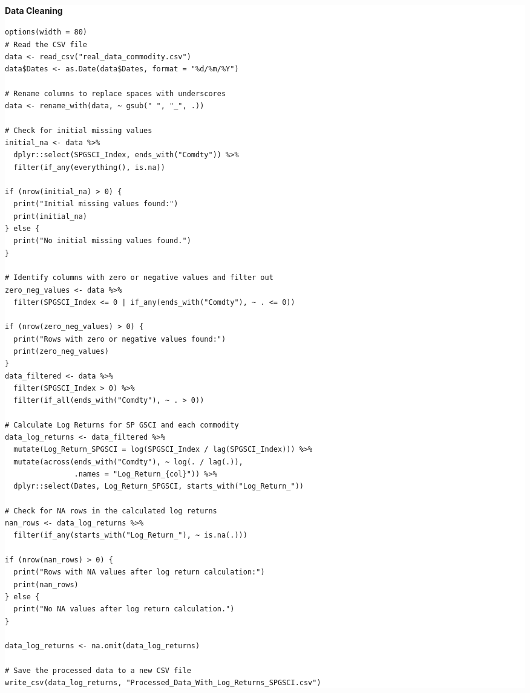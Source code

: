 **Data Cleaning**

```{r data_cleaning}
options(width = 80)
# Read the CSV file
data <- read_csv("real_data_commodity.csv")
data$Dates <- as.Date(data$Dates, format = "%d/%m/%Y")

# Rename columns to replace spaces with underscores
data <- rename_with(data, ~ gsub(" ", "_", .))

# Check for initial missing values
initial_na <- data %>%
  dplyr::select(SPGSCI_Index, ends_with("Comdty")) %>%
  filter(if_any(everything(), is.na))

if (nrow(initial_na) > 0) {
  print("Initial missing values found:")
  print(initial_na)
} else {
  print("No initial missing values found.")
}

# Identify columns with zero or negative values and filter out
zero_neg_values <- data %>%
  filter(SPGSCI_Index <= 0 | if_any(ends_with("Comdty"), ~ . <= 0))

if (nrow(zero_neg_values) > 0) {
  print("Rows with zero or negative values found:")
  print(zero_neg_values)
}
data_filtered <- data %>%
  filter(SPGSCI_Index > 0) %>%
  filter(if_all(ends_with("Comdty"), ~ . > 0))

# Calculate Log Returns for SP GSCI and each commodity
data_log_returns <- data_filtered %>%
  mutate(Log_Return_SPGSCI = log(SPGSCI_Index / lag(SPGSCI_Index))) %>%
  mutate(across(ends_with("Comdty"), ~ log(. / lag(.)), 
                .names = "Log_Return_{col}")) %>%
  dplyr::select(Dates, Log_Return_SPGSCI, starts_with("Log_Return_"))

# Check for NA rows in the calculated log returns
nan_rows <- data_log_returns %>%
  filter(if_any(starts_with("Log_Return_"), ~ is.na(.)))

if (nrow(nan_rows) > 0) {
  print("Rows with NA values after log return calculation:")
  print(nan_rows)
} else {
  print("No NA values after log return calculation.")
}

data_log_returns <- na.omit(data_log_returns)

# Save the processed data to a new CSV file
write_csv(data_log_returns, "Processed_Data_With_Log_Returns_SPGSCI.csv")
```
